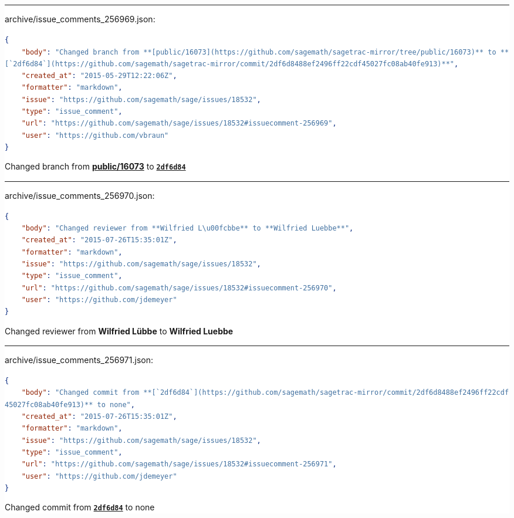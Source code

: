

---

archive/issue_comments_256969.json:
```json
{
    "body": "Changed branch from **[public/16073](https://github.com/sagemath/sagetrac-mirror/tree/public/16073)** to **[`2df6d84`](https://github.com/sagemath/sagetrac-mirror/commit/2df6d8488ef2496ff22cdf45027fc08ab40fe913)**",
    "created_at": "2015-05-29T12:22:06Z",
    "formatter": "markdown",
    "issue": "https://github.com/sagemath/sage/issues/18532",
    "type": "issue_comment",
    "url": "https://github.com/sagemath/sage/issues/18532#issuecomment-256969",
    "user": "https://github.com/vbraun"
}
```

Changed branch from **[public/16073](https://github.com/sagemath/sagetrac-mirror/tree/public/16073)** to **[`2df6d84`](https://github.com/sagemath/sagetrac-mirror/commit/2df6d8488ef2496ff22cdf45027fc08ab40fe913)**



---

archive/issue_comments_256970.json:
```json
{
    "body": "Changed reviewer from **Wilfried L\u00fcbbe** to **Wilfried Luebbe**",
    "created_at": "2015-07-26T15:35:01Z",
    "formatter": "markdown",
    "issue": "https://github.com/sagemath/sage/issues/18532",
    "type": "issue_comment",
    "url": "https://github.com/sagemath/sage/issues/18532#issuecomment-256970",
    "user": "https://github.com/jdemeyer"
}
```

Changed reviewer from **Wilfried Lübbe** to **Wilfried Luebbe**



---

archive/issue_comments_256971.json:
```json
{
    "body": "Changed commit from **[`2df6d84`](https://github.com/sagemath/sagetrac-mirror/commit/2df6d8488ef2496ff22cdf45027fc08ab40fe913)** to none",
    "created_at": "2015-07-26T15:35:01Z",
    "formatter": "markdown",
    "issue": "https://github.com/sagemath/sage/issues/18532",
    "type": "issue_comment",
    "url": "https://github.com/sagemath/sage/issues/18532#issuecomment-256971",
    "user": "https://github.com/jdemeyer"
}
```

Changed commit from **[`2df6d84`](https://github.com/sagemath/sagetrac-mirror/commit/2df6d8488ef2496ff22cdf45027fc08ab40fe913)** to none
